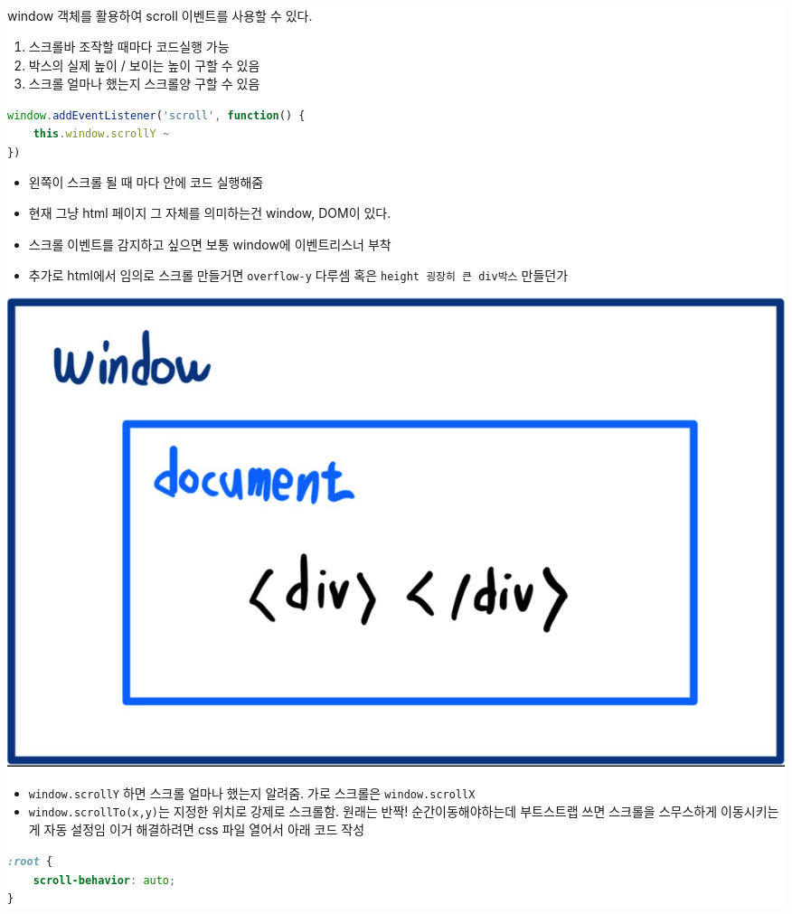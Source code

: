 window 객체를 활용하여 scroll 이벤트를 사용할 수 있다.
1. 스크롤바 조작할 때마다 코드실행 가능
2. 박스의 실제 높이 / 보이는 높이 구할 수 있음
3. 스크롤 얼마나 했는지 스크롤양 구할 수 있음

```javascript
window.addEventListener('scroll', function() {
	this.window.scrollY ~
})
```

- 왼쪽이 스크롤 될 때 마다 안에 코드 실행해줌

- 현재 그냥 html 페이지 그 자체를 의미하는건 window, DOM이 있다.

- 스크롤 이벤트를 감지하고 싶으면 보통 window에 이벤트리스너 부착

- 추가로 html에서 임의로 스크롤 만들거면 `overflow-y` 다루셈 혹은 `height 굉장히 큰 div박스` 만들던가

![](brain/image/apple-js-02-2.png)

- `window.scrollY` 하면 스크롤 얼마나 했는지 알려줌. 가로 스크롤은 `window.scrollX`
- `window.scrollTo(x,y)`는 지정한 위치로 강제로 스크롤함. 원래는 반짝! 순간이동해야하는데 부트스트랩 쓰면 스크롤을 스무스하게 이동시키는게 자동 설정임 이거 해결하려면 css 파일 열어서 아래 코드 작성

```css
:root {
	scroll-behavior: auto;
}
```
